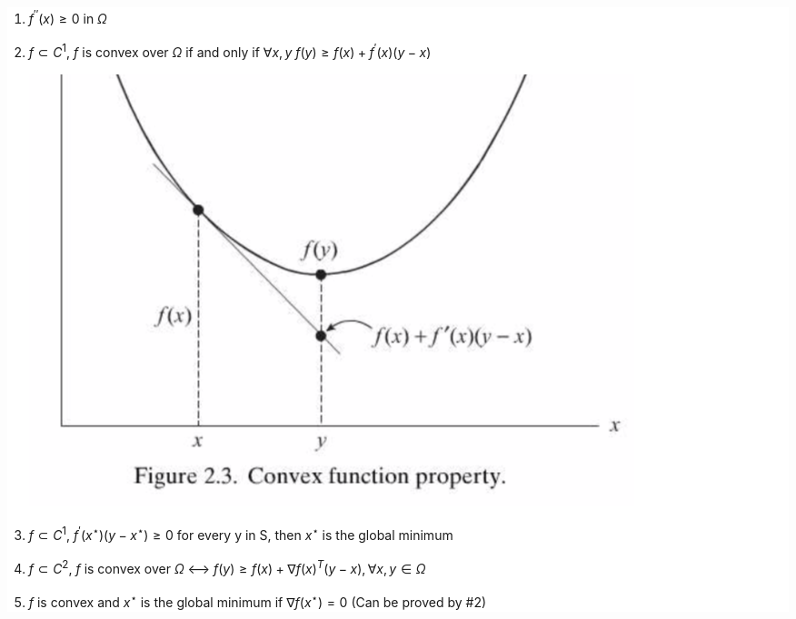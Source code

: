 1. $f^{\prime \prime}(x) \ge 0​$ in $\Omega​$

2. $f\subset C^1$, $f$ is convex over $\Omega$ if and only if $\forall x,y \ f(y) \geq f(x) + f^\prime(x)(y-x)$

   ![image-20181029110014771](images/image-20181029110014771.png)

3. $f\subset C^1$, $f^\prime(x^\star)(y-x^\star)\ge0$ for every y in S, then $x^\star$ is the global minimum

4.  $f\subset C^2$,  $f$ is convex over $\Omega$ <--> $f(y) \geq f(x) + \nabla f(x)^T(y-x), \forall x,y \in \Omega$  

5. $f$ is convex  and $x^\star$ is the global minimum if $\nabla f(x^\star) = 0$ (Can be proved by #2) 



